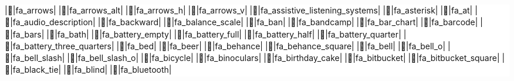 |<span class="nerdfont big">&#xf047;</span>|fa_arrows|
|<span class="nerdfont big">&#xf0b2;</span>|fa_arrows_alt|
|<span class="nerdfont big">&#xf07e;</span>|fa_arrows_h|
|<span class="nerdfont big">&#xf07d;</span>|fa_arrows_v|
|<span class="nerdfont big">&#xf2a2;</span>|fa_assistive_listening_systems|
|<span class="nerdfont big">&#xf069;</span>|fa_asterisk|
|<span class="nerdfont big">&#xf1fa;</span>|fa_at|
|<span class="nerdfont big">&#xf29e;</span>|fa_audio_description|
|<span class="nerdfont big">&#xf04a;</span>|fa_backward|
|<span class="nerdfont big">&#xf24e;</span>|fa_balance_scale|
|<span class="nerdfont big">&#xf05e;</span>|fa_ban|
|<span class="nerdfont big">&#xf2d5;</span>|fa_bandcamp|
|<span class="nerdfont big">&#xf080;</span>|fa_bar_chart|
|<span class="nerdfont big">&#xf02a;</span>|fa_barcode|
|<span class="nerdfont big">&#xf0c9;</span>|fa_bars|
|<span class="nerdfont big">&#xf2cd;</span>|fa_bath|
|<span class="nerdfont big">&#xf244;</span>|fa_battery_empty|
|<span class="nerdfont big">&#xf240;</span>|fa_battery_full|
|<span class="nerdfont big">&#xf242;</span>|fa_battery_half|
|<span class="nerdfont big">&#xf243;</span>|fa_battery_quarter|
|<span class="nerdfont big">&#xf241;</span>|fa_battery_three_quarters|
|<span class="nerdfont big">&#xf236;</span>|fa_bed|
|<span class="nerdfont big">&#xf0fc;</span>|fa_beer|
|<span class="nerdfont big">&#xf1b4;</span>|fa_behance|
|<span class="nerdfont big">&#xf1b5;</span>|fa_behance_square|
|<span class="nerdfont big">&#xf0f3;</span>|fa_bell|
|<span class="nerdfont big">&#xf0a2;</span>|fa_bell_o|
|<span class="nerdfont big">&#xf1f6;</span>|fa_bell_slash|
|<span class="nerdfont big">&#xf1f7;</span>|fa_bell_slash_o|
|<span class="nerdfont big">&#xf206;</span>|fa_bicycle|
|<span class="nerdfont big">&#xf1e5;</span>|fa_binoculars|
|<span class="nerdfont big">&#xf1fd;</span>|fa_birthday_cake|
|<span class="nerdfont big">&#xf171;</span>|fa_bitbucket|
|<span class="nerdfont big">&#xf172;</span>|fa_bitbucket_square|
|<span class="nerdfont big">&#xf27e;</span>|fa_black_tie|
|<span class="nerdfont big">&#xf29d;</span>|fa_blind|
|<span class="nerdfont big">&#xf293;</span>|fa_bluetooth|